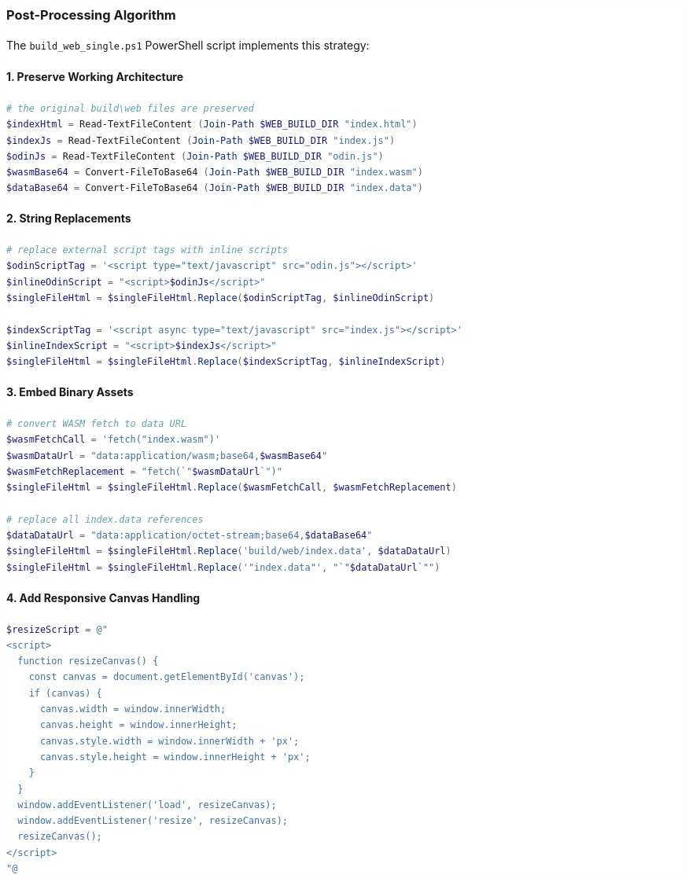 ### Post-Processing Algorithm

The `build_web_single.ps1` PowerShell script implements this strategy:

#### 1. **Preserve Working Architecture**
```powershell
# the original build\web files are preserved
$indexHtml = Read-TextFileContent (Join-Path $WEB_BUILD_DIR "index.html")
$indexJs = Read-TextFileContent (Join-Path $WEB_BUILD_DIR "index.js")
$odinJs = Read-TextFileContent (Join-Path $WEB_BUILD_DIR "odin.js")
$wasmBase64 = Convert-FileToBase64 (Join-Path $WEB_BUILD_DIR "index.wasm")
$dataBase64 = Convert-FileToBase64 (Join-Path $WEB_BUILD_DIR "index.data")
```

#### 2. **String Replacements**
```powershell
# replace external script tags with inline scripts
$odinScriptTag = '<script type="text/javascript" src="odin.js"></script>'
$inlineOdinScript = "<script>$odinJs</script>"
$singleFileHtml = $singleFileHtml.Replace($odinScriptTag, $inlineOdinScript)

$indexScriptTag = '<script async type="text/javascript" src="index.js"></script>'
$inlineIndexScript = "<script>$indexJs</script>"
$singleFileHtml = $singleFileHtml.Replace($indexScriptTag, $inlineIndexScript)
```

#### 3. **Embed Binary Assets**
```powershell
# convert WASM fetch to data URL
$wasmFetchCall = 'fetch("index.wasm")'
$wasmDataUrl = "data:application/wasm;base64,$wasmBase64"
$wasmFetchReplacement = "fetch(`"$wasmDataUrl`")"
$singleFileHtml = $singleFileHtml.Replace($wasmFetchCall, $wasmFetchReplacement)

# replace all index.data references
$dataDataUrl = "data:application/octet-stream;base64,$dataBase64"
$singleFileHtml = $singleFileHtml.Replace('build/web/index.data', $dataDataUrl)
$singleFileHtml = $singleFileHtml.Replace('"index.data"', "`"$dataDataUrl`"")
```

#### 4. **Add Responsive Canvas Handling**
```powershell
$resizeScript = @"
<script>
  function resizeCanvas() {
    const canvas = document.getElementById('canvas');
    if (canvas) {
      canvas.width = window.innerWidth;
      canvas.height = window.innerHeight;
      canvas.style.width = window.innerWidth + 'px';
      canvas.style.height = window.innerHeight + 'px';
    }
  }
  window.addEventListener('load', resizeCanvas);
  window.addEventListener('resize', resizeCanvas);
  resizeCanvas();
</script>
"@
```
